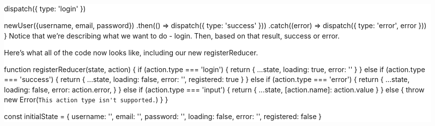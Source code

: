   dispatch({ type: 'login' })

  newUser({username, email, password})
    .then(() => dispatch({ type: 'success' }))
    .catch((error) => dispatch({ 
      type: 'error',
      error
    }))
}
Notice that we’re describing what we want to do - login. Then, based on that result, success or error.

Here’s what all of the code now looks like, including our new registerReducer.

function registerReducer(state, action) {
  if (action.type === 'login') {
    return {
      ...state,
      loading: true,
      error: ''
    }
  } else if (action.type === 'success') {
    return {
      ...state,
      loading: false,
      error: '',
      registered: true
    }
  } else if (action.type === 'error') {
    return {
      ...state,
      loading: false,
      error: action.error,
    }
  } else if (action.type === 'input') {
    return {
      ...state,
      [action.name]: action.value
    }
  } else {
    throw new Error(`This action type isn't supported.`)
  }
}

const initialState = { 
  username: '', 
  email: '', 
  password: '', 
  loading: false, 
  error: '', 
  registered: false 
}
